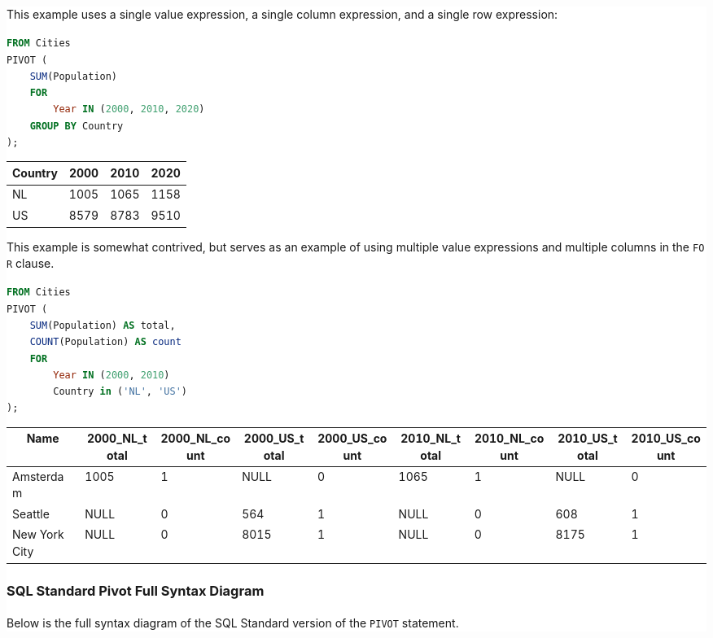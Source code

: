 This example uses a single value expression, a single column expression, and a single row expression:
```sql
FROM Cities 
PIVOT (
    SUM(Population) 
    FOR 
        Year IN (2000, 2010, 2020) 
    GROUP BY Country
);
```

<div class="narrow_table"></div>

| Country | 2000 | 2010 | 2020 |
|---------|------|------|------|
| NL      | 1005 | 1065 | 1158 |
| US      | 8579 | 8783 | 9510 |

This example is somewhat contrived, but serves as an example of using multiple value expressions and multiple columns in the `FOR` clause. 

```sql
FROM Cities 
PIVOT (
    SUM(Population) AS total,
    COUNT(Population) AS count
    FOR 
        Year IN (2000, 2010)
        Country in ('NL', 'US')
);
```

|     Name      | 2000_NL_total | 2000_NL_count | 2000_US_total | 2000_US_count | 2010_NL_total | 2010_NL_count | 2010_US_total | 2010_US_count |
|--|-|-|-|-|-|-|-|-|
| Amsterdam     | 1005          | 1             | NULL          | 0             | 1065          | 1             | NULL          | 0             |
| Seattle       | NULL          | 0             | 564           | 1             | NULL          | 0             | 608           | 1             |
| New York City | NULL          | 0             | 8015          | 1             | NULL          | 0             | 8175          | 1             |

### SQL Standard Pivot Full Syntax Diagram

Below is the full syntax diagram of the SQL Standard version of the `PIVOT` statement. 

<div id="rrdiagram2"></div>